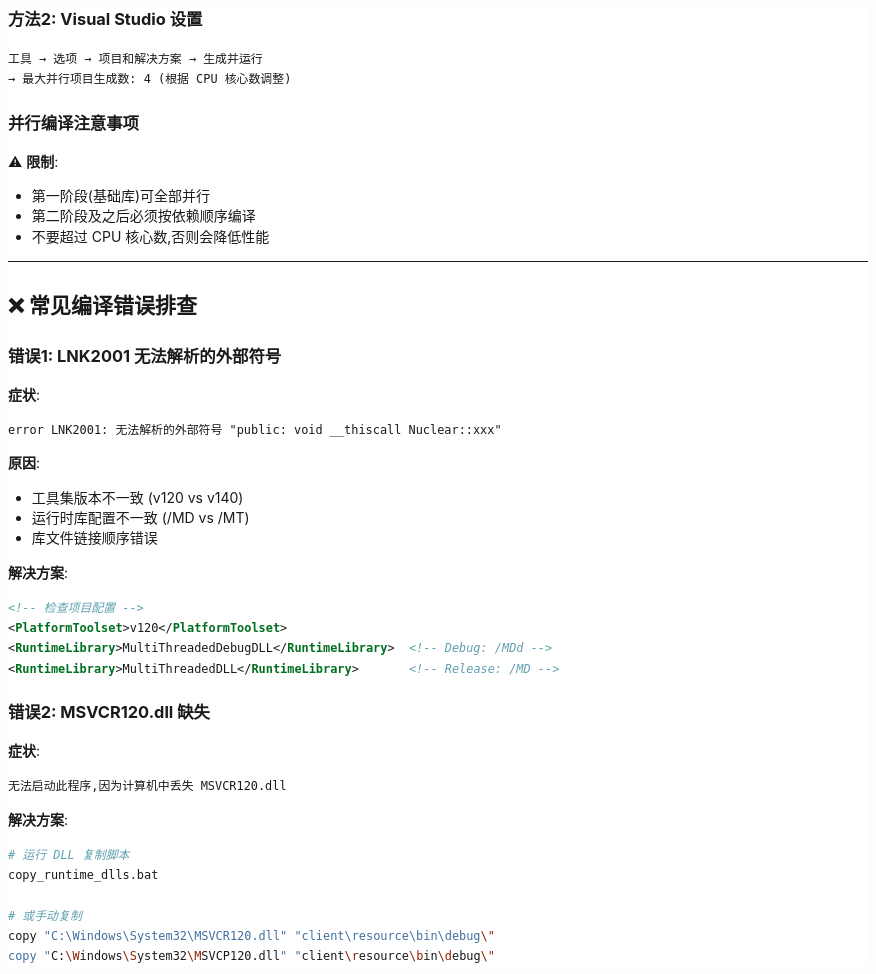 ### 方法2: Visual Studio 设置

```
工具 → 选项 → 项目和解决方案 → 生成并运行
→ 最大并行项目生成数: 4 (根据 CPU 核心数调整)
```

### 并行编译注意事项

⚠️ **限制**:
- 第一阶段(基础库)可全部并行
- 第二阶段及之后必须按依赖顺序编译
- 不要超过 CPU 核心数,否则会降低性能

---

## ❌ 常见编译错误排查

### 错误1: LNK2001 无法解析的外部符号

**症状**:
```
error LNK2001: 无法解析的外部符号 "public: void __thiscall Nuclear::xxx"
```

**原因**:
- 工具集版本不一致 (v120 vs v140)
- 运行时库配置不一致 (/MD vs /MT)
- 库文件链接顺序错误

**解决方案**:
```xml
<!-- 检查项目配置 -->
<PlatformToolset>v120</PlatformToolset>
<RuntimeLibrary>MultiThreadedDebugDLL</RuntimeLibrary>  <!-- Debug: /MDd -->
<RuntimeLibrary>MultiThreadedDLL</RuntimeLibrary>       <!-- Release: /MD -->
```

### 错误2: MSVCR120.dll 缺失

**症状**:
```
无法启动此程序,因为计算机中丢失 MSVCR120.dll
```

**解决方案**:
```bash
# 运行 DLL 复制脚本
copy_runtime_dlls.bat

# 或手动复制
copy "C:\Windows\System32\MSVCR120.dll" "client\resource\bin\debug\"
copy "C:\Windows\System32\MSVCP120.dll" "client\resource\bin\debug\"
```
